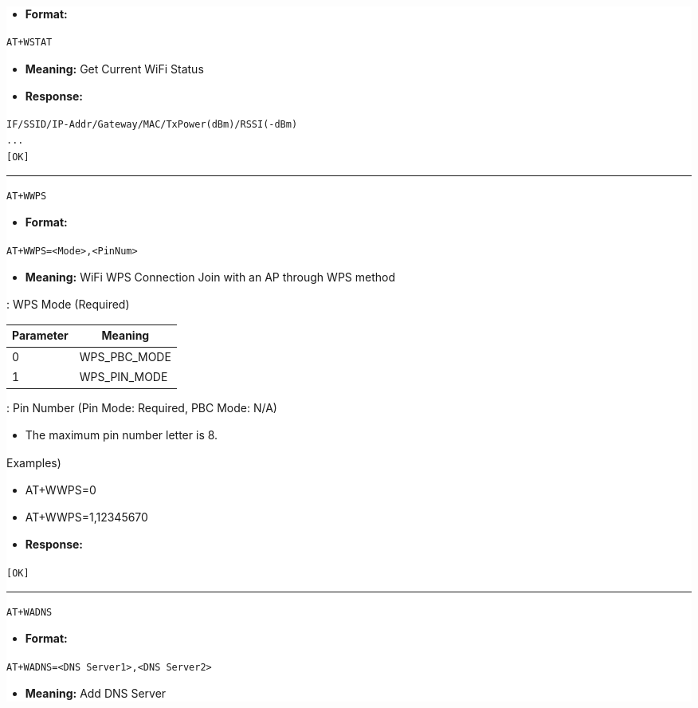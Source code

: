   * **Format:**
>

    AT+WSTAT
    
  * **Meaning:** Get Current WiFi Status
  
  * **Response:**
>

    IF/SSID/IP-Addr/Gateway/MAC/TxPower(dBm)/RSSI(-dBm)
    ...
    [OK]
    
---   
>

    AT+WWPS

  * **Format:**
>

    AT+WWPS=<Mode>,<PinNum>
    
 * **Meaning:** WiFi WPS Connection
Join with an AP through WPS method

<Mode>: WPS Mode (Required)

|Parameter|	Meaning|
|---------|--------|
|0|	WPS_PBC_MODE|
|1	|WPS_PIN_MODE|

<PinNum>: Pin Number (Pin Mode: Required, PBC Mode: N/A)
* The maximum pin number letter is 8.

Examples)

  * AT+WWPS=0
  * AT+WWPS=1,12345670

 * **Response:**
>

    [OK]

---
>

    AT+WADNS

  * **Format:**
 >
 
    AT+WADNS=<DNS Server1>,<DNS Server2>
    
 * **Meaning:** Add DNS Server
 